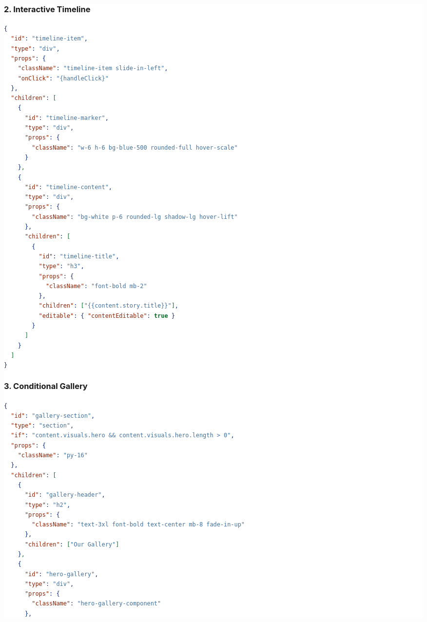 ### 2. Interactive Timeline
```json
{
  "id": "timeline-item",
  "type": "div",
  "props": {
    "className": "timeline-item slide-in-left",
    "onClick": "{handleClick}"
  },
  "children": [
    {
      "id": "timeline-marker",
      "type": "div",
      "props": {
        "className": "w-6 h-6 bg-blue-500 rounded-full hover-scale"
      }
    },
    {
      "id": "timeline-content",
      "type": "div",
      "props": {
        "className": "bg-white p-6 rounded-lg shadow-lg hover-lift"
      },
      "children": [
        {
          "id": "timeline-title",
          "type": "h3",
          "props": {
            "className": "font-bold mb-2"
          },
          "children": ["{{content.story.title}}"],
          "editable": { "contentEditable": true }
        }
      ]
    }
  ]
}
```

### 3. Conditional Gallery
```json
{
  "id": "gallery-section",
  "type": "section",
  "if": "content.visuals.hero && content.visuals.hero.length > 0",
  "props": {
    "className": "py-16"
  },
  "children": [
    {
      "id": "gallery-header",
      "type": "h2",
      "props": {
        "className": "text-3xl font-bold text-center mb-8 fade-in-up"
      },
      "children": ["Our Gallery"]
    },
    {
      "id": "hero-gallery",
      "type": "div",
      "props": {
        "className": "hero-gallery-component"
      },
```